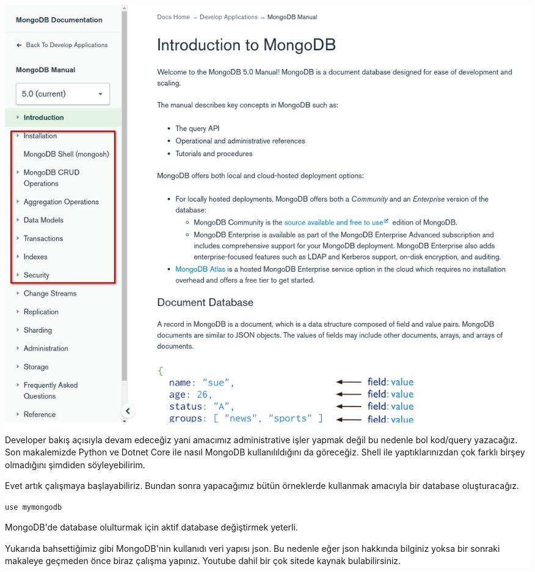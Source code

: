 ![konular.png](files/konular.png)



Developer bakış açısıyla devam edeceğiz yani amacımız administrative işler yapmak değil bu nedenle bol kod/query yazacağız. Son makalemizde Python ve Dotnet Core ile nasıl MongoDB kullanılıldığını da göreceğiz. Shell ile yaptıklarınızdan çok farklı birşey olmadığını şimdiden söyleyebilirim. 

Evet artık çalışmaya başlayabiliriz. Bundan sonra yapacağımız bütün örneklerde kullanmak amacıyla bir database oluşturacağız. 


```javascript
use mymongodb
```

MongoDB'de database olulturmak için aktif database değiştirmek yeterli.

Yukarıda bahsettiğimiz gibi MongoDB'nin kullanıdı veri yapısı json. Bu nedenle eğer json hakkında bilginiz yoksa bir sonraki makaleye geçmeden önce biraz çalışma yapınız. Youtube dahil bir çok sitede kaynak bulabilirsiniz.
